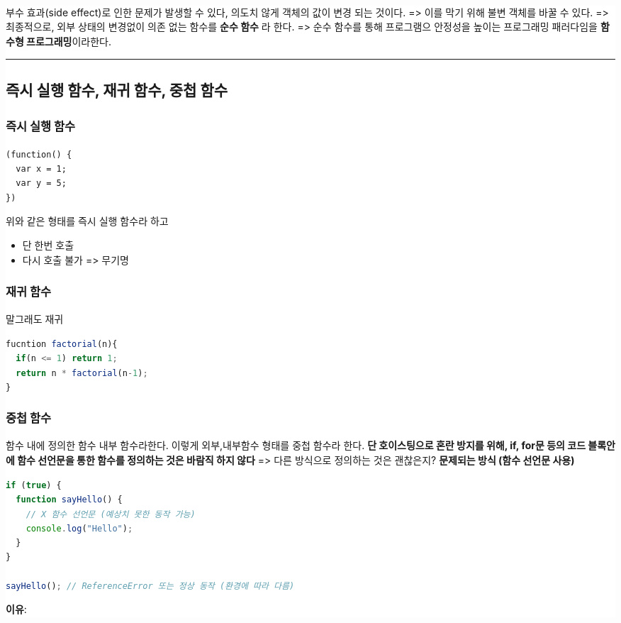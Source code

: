 부수 효과(side effect)로 인한 문제가 발생할 수 있다, 의도치 않게 객체의 값이 변경 되는 것이다.
=> 이를 막기 위해 불변 객체를 바꿀 수 있다.
=> 최종적으로, 외부 상태의 변경없이 의존 없는 함수를 **순수 함수** 라 한다.
=> 순수 함수를 통해 프로그램으 안정성을 높이는 프로그래밍 패러다임을 **함수형 프로그래밍**이라한다.

---

## 즉시 실행 함수, 재귀 함수, 중첩 함수

### 즉시 실행 함수

```javscript
(function() {
  var x = 1;
  var y = 5;
})
```

위와 같은 형태를 즉시 실행 함수라 하고

- 단 한번 호출
- 다시 호출 불가
  => 무기명

### 재귀 함수

말그래도 재귀

```javascript
fucntion factorial(n){
  if(n <= 1) return 1;
  return n * factorial(n-1);
}
```

### 중첩 함수

함수 내에 정의한 함수 내부 함수라한다. 이렇게 외부,내부함수 형태를 중첩 함수라 한다.
**단 호이스팅으로 혼란 방지를 위해, if, for문 등의 코드 블록안에 함수 선언문을 통한 함수를 정의하는 것은 바람직 하지 않다**
=> 다른 방식으로 정의하는 것은 괜찮은지?
**문제되는 방식 (함수 선언문 사용)**

```javascript
if (true) {
  function sayHello() {
    // X 함수 선언문 (예상치 못한 동작 가능)
    console.log("Hello");
  }
}

sayHello(); // ReferenceError 또는 정상 동작 (환경에 따라 다름)
```

**이유**:
